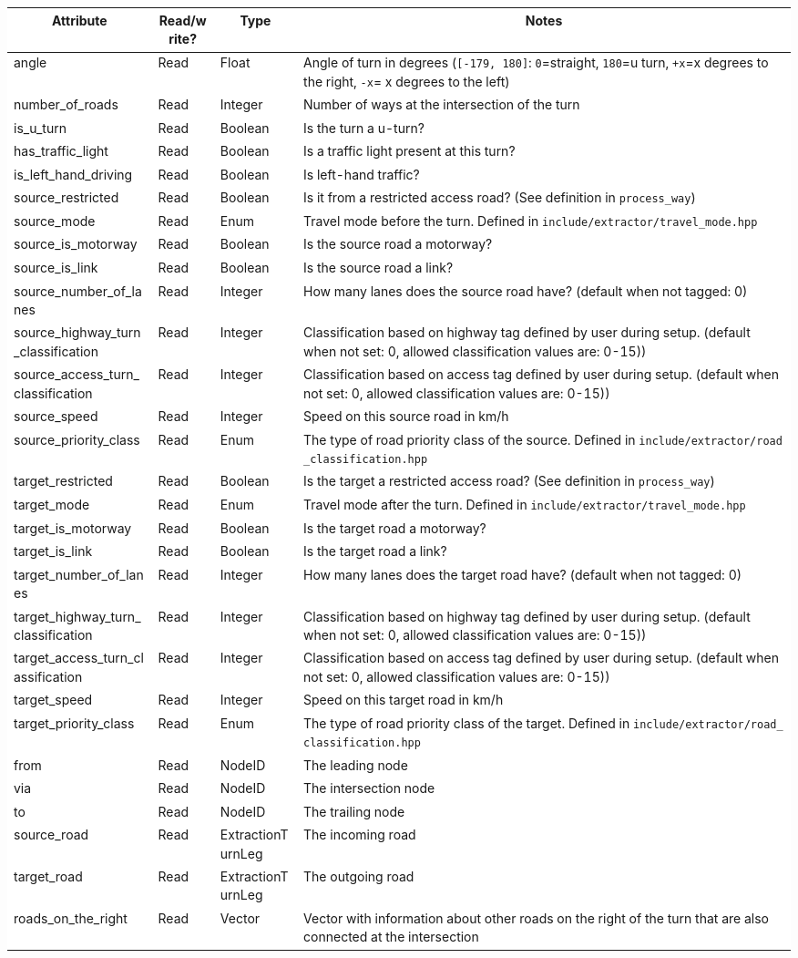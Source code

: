Attribute                          | Read/write?   | Type                      | Notes
---------------------              | ------------- | ---------                 | ------------------------------------------------------
angle                              | Read          | Float                     | Angle of turn in degrees (`[-179, 180]`: `0`=straight, `180`=u turn, `+x`=x degrees to the right, `-x`= x degrees to the left)
number_of_roads                    | Read          | Integer                   | Number of ways at the intersection of the turn
is_u_turn                          | Read          | Boolean                   | Is the turn a u-turn?
has_traffic_light                  | Read          | Boolean                   | Is a traffic light present at this turn?
is_left_hand_driving               | Read          | Boolean                   | Is left-hand traffic?
source_restricted                  | Read          | Boolean                   | Is it from a restricted access road? (See definition in `process_way`)
source_mode                        | Read          | Enum                      | Travel mode before the turn. Defined in `include/extractor/travel_mode.hpp`
source_is_motorway                 | Read          | Boolean                   | Is the source road a motorway?
source_is_link                     | Read          | Boolean                   | Is the source road a link?
source_number_of_lanes             | Read          | Integer                   | How many lanes does the source road have? (default when not tagged: 0)
source_highway_turn_classification | Read          | Integer                   | Classification based on highway tag defined by user during setup. (default when not set: 0, allowed classification values are: 0-15))
source_access_turn_classification  | Read          | Integer                   | Classification based on access tag defined by user during setup. (default when not set: 0, allowed classification values are: 0-15))
source_speed                       | Read          | Integer                   | Speed on this source road in km/h
source_priority_class              | Read          | Enum                      | The type of road priority class of the source. Defined in `include/extractor/road_classification.hpp`
target_restricted                  | Read          | Boolean                   | Is the target a restricted access road? (See definition in `process_way`)
target_mode                        | Read          | Enum                      | Travel mode after the turn. Defined in `include/extractor/travel_mode.hpp`
target_is_motorway                 | Read          | Boolean                   | Is the target road a motorway?
target_is_link                     | Read          | Boolean                   | Is the target road a link?
target_number_of_lanes             | Read          | Integer                   | How many lanes does the target road have? (default when not tagged: 0)
target_highway_turn_classification | Read          | Integer                   | Classification based on highway tag defined by user during setup. (default when not set: 0, allowed classification values are: 0-15))
target_access_turn_classification  | Read          | Integer                   | Classification based on access tag defined by user during setup. (default when not set: 0, allowed classification values are: 0-15))
target_speed                       | Read          | Integer                   | Speed on this target road in km/h
target_priority_class              | Read          | Enum                      | The type of road priority class of the target. Defined in `include/extractor/road_classification.hpp`
from                               | Read          | NodeID                    | The leading node
via                                | Read          | NodeID                    | The intersection node
to                                 | Read          | NodeID                    | The trailing node
source_road                        | Read          | ExtractionTurnLeg         | The incoming road
target_road                        | Read          | ExtractionTurnLeg         | The outgoing road
roads_on_the_right                 | Read          | Vector<ExtractionTurnLeg> | Vector with information about other roads on the right of the turn that are also connected at the intersection